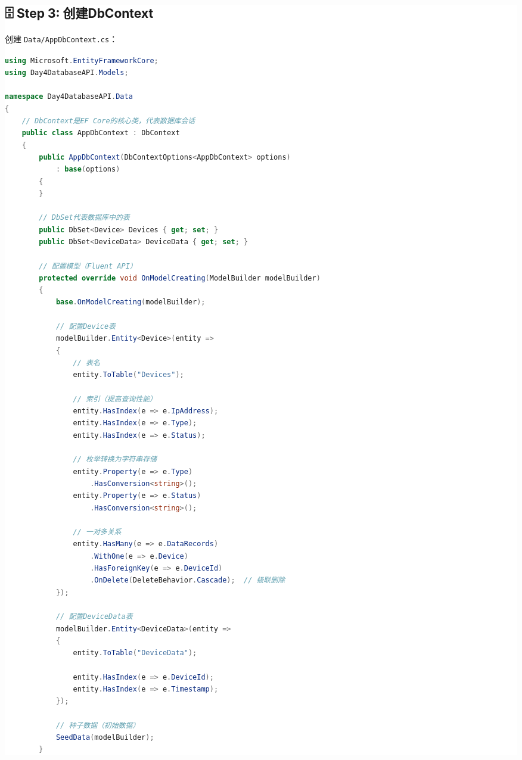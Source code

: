 
## 🗄️ Step 3: 创建DbContext

创建 `Data/AppDbContext.cs`：

```csharp
using Microsoft.EntityFrameworkCore;
using Day4DatabaseAPI.Models;

namespace Day4DatabaseAPI.Data
{
    // DbContext是EF Core的核心类，代表数据库会话
    public class AppDbContext : DbContext
    {
        public AppDbContext(DbContextOptions<AppDbContext> options)
            : base(options)
        {
        }

        // DbSet代表数据库中的表
        public DbSet<Device> Devices { get; set; }
        public DbSet<DeviceData> DeviceData { get; set; }

        // 配置模型（Fluent API）
        protected override void OnModelCreating(ModelBuilder modelBuilder)
        {
            base.OnModelCreating(modelBuilder);

            // 配置Device表
            modelBuilder.Entity<Device>(entity =>
            {
                // 表名
                entity.ToTable("Devices");

                // 索引（提高查询性能）
                entity.HasIndex(e => e.IpAddress);
                entity.HasIndex(e => e.Type);
                entity.HasIndex(e => e.Status);

                // 枚举转换为字符串存储
                entity.Property(e => e.Type)
                    .HasConversion<string>();
                entity.Property(e => e.Status)
                    .HasConversion<string>();

                // 一对多关系
                entity.HasMany(e => e.DataRecords)
                    .WithOne(e => e.Device)
                    .HasForeignKey(e => e.DeviceId)
                    .OnDelete(DeleteBehavior.Cascade);  // 级联删除
            });

            // 配置DeviceData表
            modelBuilder.Entity<DeviceData>(entity =>
            {
                entity.ToTable("DeviceData");

                entity.HasIndex(e => e.DeviceId);
                entity.HasIndex(e => e.Timestamp);
            });

            // 种子数据（初始数据）
            SeedData(modelBuilder);
        }
```